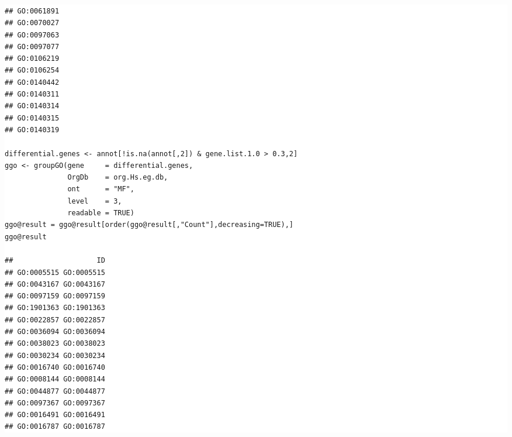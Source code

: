     ## GO:0061891                                                                                                 
    ## GO:0070027                                                                                                 
    ## GO:0097063                                                                                                 
    ## GO:0097077                                                                                                 
    ## GO:0106219                                                                                                 
    ## GO:0106254                                                                                                 
    ## GO:0140442                                                                                                 
    ## GO:0140311                                                                                                 
    ## GO:0140314                                                                                                 
    ## GO:0140315                                                                                                 
    ## GO:0140319

    differential.genes <- annot[!is.na(annot[,2]) & gene.list.1.0 > 0.3,2]
    ggo <- groupGO(gene     = differential.genes,
                   OrgDb    = org.Hs.eg.db,
                   ont      = "MF",
                   level    = 3,
                   readable = TRUE)
    ggo@result = ggo@result[order(ggo@result[,"Count"],decreasing=TRUE),]
    ggo@result

    ##                    ID
    ## GO:0005515 GO:0005515
    ## GO:0043167 GO:0043167
    ## GO:0097159 GO:0097159
    ## GO:1901363 GO:1901363
    ## GO:0022857 GO:0022857
    ## GO:0036094 GO:0036094
    ## GO:0038023 GO:0038023
    ## GO:0030234 GO:0030234
    ## GO:0016740 GO:0016740
    ## GO:0008144 GO:0008144
    ## GO:0044877 GO:0044877
    ## GO:0097367 GO:0097367
    ## GO:0016491 GO:0016491
    ## GO:0016787 GO:0016787